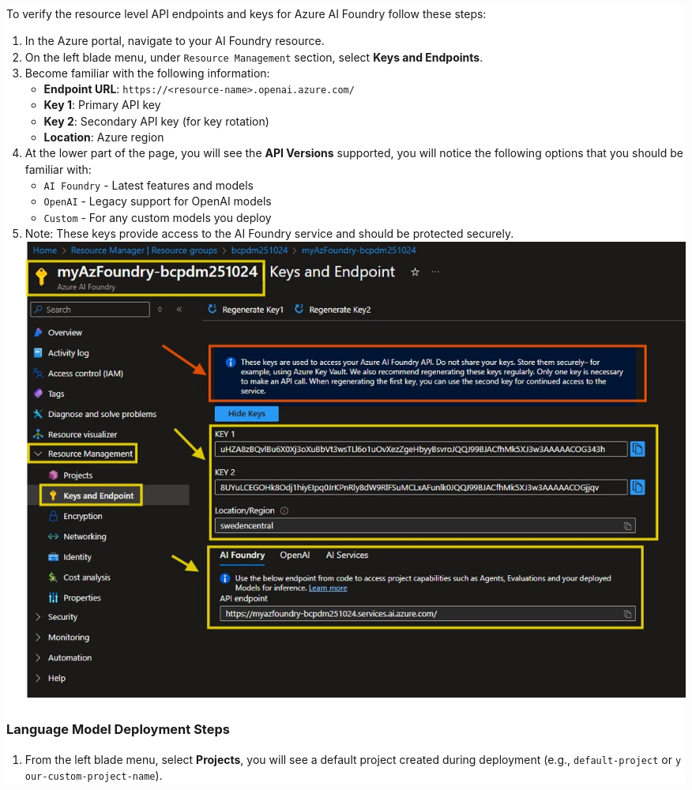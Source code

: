 To verify the resource level API endpoints and keys for Azure AI Foundry follow these steps:
1. In the Azure portal, navigate to your AI Foundry resource.
2. On the left blade menu, under ``Resource Management`` section, select **Keys and Endpoints**.
3. Become familiar with the following information:
   - **Endpoint URL**: `https://<resource-name>.openai.azure.com/`
   - **Key 1**: Primary API key
   - **Key 2**: Secondary API key (for key rotation)
   - **Location**: Azure region
4. At the lower part of the page, you will see the **API Versions** supported, you will notice the following options that you should be familiar with:
   - ``AI Foundry`` - Latest features and models
   - ``OpenAI`` - Legacy support for OpenAI models
   - ``Custom`` - For any custom models you deploy
5. Note: These keys provide access to the AI Foundry service and should be protected securely.
![AI Foundry Keys and Endpoint](99_Images/Resource_Group_aifoundry_resource_endpoint_and_keys.jpg)

### Language Model Deployment Steps

1. From the left blade menu, select **Projects**, you will see a default project created during deployment (e.g., `default-project` or `your-custom-project-name`).
